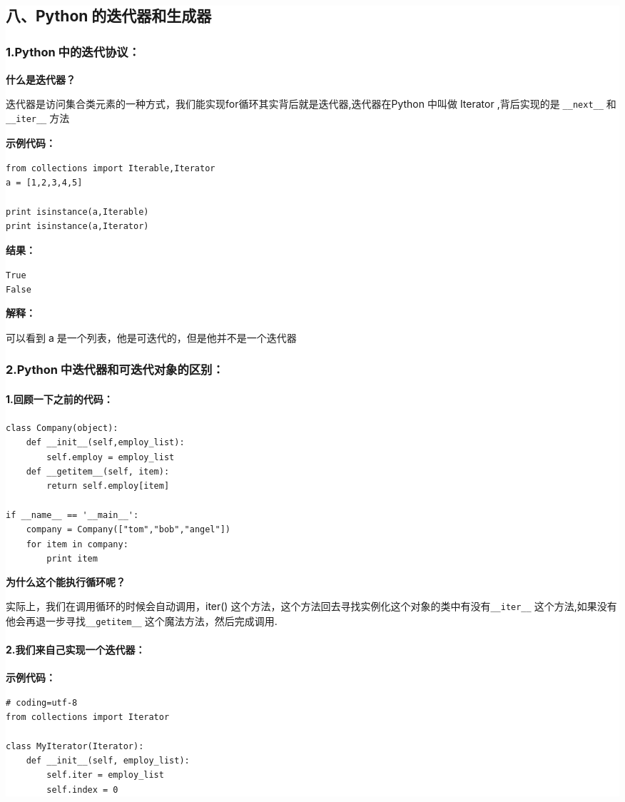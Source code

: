 ## **八、Python 的迭代器和生成器**

### **1.Python 中的迭代协议：**

**什么是迭代器？**

迭代器是访问集合类元素的一种方式，我们能实现for循环其实背后就是迭代器,迭代器在Python 中叫做 Iterator ,背后实现的是 `__next__` 和 `__iter__` 方法

**示例代码：**

    from collections import Iterable,Iterator
    a = [1,2,3,4,5]
    
    print isinstance(a,Iterable)
    print isinstance(a,Iterator)

**结果：**
    
    True
    False


**解释：**

可以看到 a 是一个列表，他是可迭代的，但是他并不是一个迭代器


### **2.Python 中迭代器和可迭代对象的区别：**

#### **1.回顾一下之前的代码：**

    class Company(object):
        def __init__(self,employ_list):
            self.employ = employ_list
        def __getitem__(self, item):
            return self.employ[item]
    
    if __name__ == '__main__':
        company = Company(["tom","bob","angel"])
        for item in company:
            print item
    
**为什么这个能执行循环呢？**

实际上，我们在调用循环的时候会自动调用，iter() 这个方法，这个方法回去寻找实例化这个对象的类中有没有`__iter__` 这个方法,如果没有他会再退一步寻找`__getitem__` 这个魔法方法，然后完成调用.


#### **2.我们来自己实现一个迭代器：**

**示例代码：**

    # coding=utf-8
    from collections import Iterator
    
    class MyIterator(Iterator):
        def __init__(self, employ_list):
            self.iter = employ_list
            self.index = 0
    